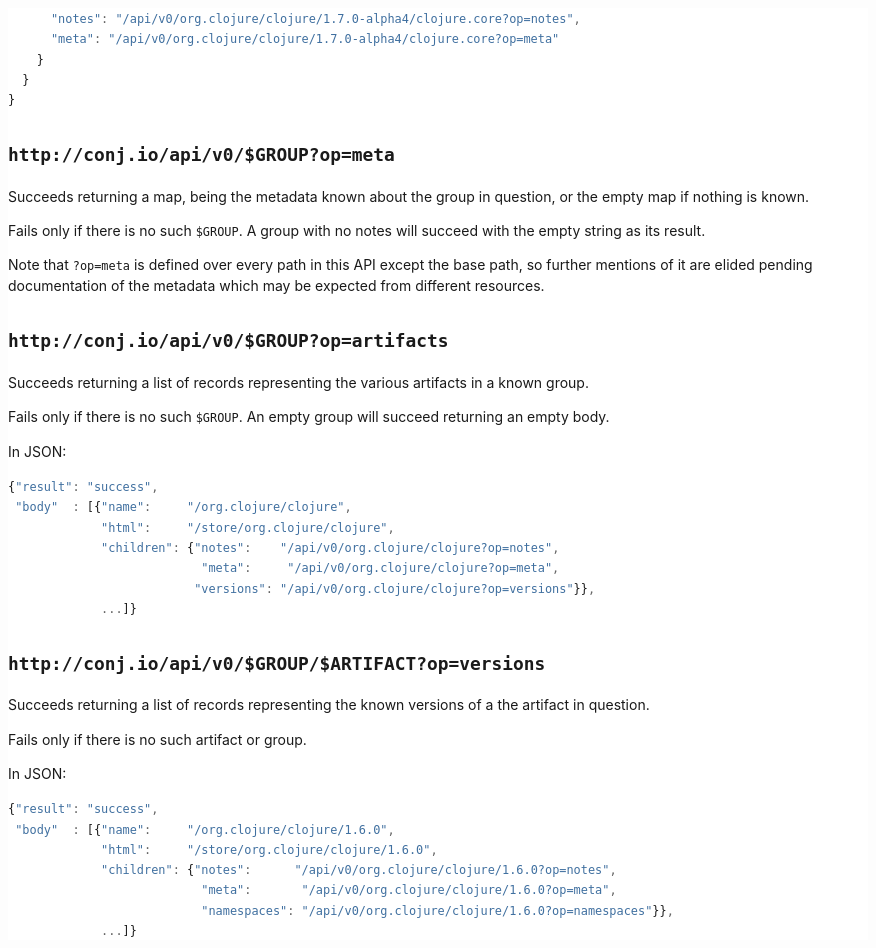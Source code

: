 ```javascript
      "notes": "/api/v0/org.clojure/clojure/1.7.0-alpha4/clojure.core?op=notes",
      "meta": "/api/v0/org.clojure/clojure/1.7.0-alpha4/clojure.core?op=meta"
    }
  }
}
```

## `http://conj.io/api/v0/$GROUP?op=meta`

Succeeds returning a map, being the metadata known about the group in
question, or the empty map if nothing is known.

Fails only if there is no such `$GROUP`. A group with no notes will
succeed with the empty string as its result.

Note that `?op=meta` is defined over every path in this API except the
base path, so further mentions of it are elided pending documentation
of the metadata which may be expected from different resources.

## `http://conj.io/api/v0/$GROUP?op=artifacts`

Succeeds returning a list of records representing the various
artifacts in a known group.

Fails only if there is no such `$GROUP`. An empty group will succeed
returning an empty body.

In JSON:
```javascript
{"result": "success",
 "body"  : [{"name":     "/org.clojure/clojure",
             "html":     "/store/org.clojure/clojure",
             "children": {"notes":    "/api/v0/org.clojure/clojure?op=notes",
                           "meta":     "/api/v0/org.clojure/clojure?op=meta",
                          "versions": "/api/v0/org.clojure/clojure?op=versions"}},
             ...]}
```

## `http://conj.io/api/v0/$GROUP/$ARTIFACT?op=versions`

Succeeds returning a list of records representing the known versions
of a the artifact in question.

Fails only if there is no such artifact or group.

In JSON:
```javascript
{"result": "success",
 "body"  : [{"name":     "/org.clojure/clojure/1.6.0",
             "html":     "/store/org.clojure/clojure/1.6.0",
             "children": {"notes":      "/api/v0/org.clojure/clojure/1.6.0?op=notes",
                           "meta":       "/api/v0/org.clojure/clojure/1.6.0?op=meta",
                           "namespaces": "/api/v0/org.clojure/clojure/1.6.0?op=namespaces"}},
             ...]}
```
